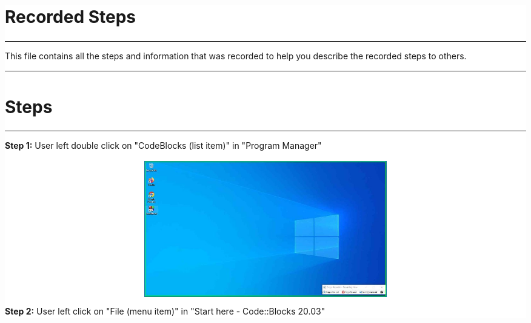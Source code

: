 # Recorded Steps
-----
This file contains all the steps and information that was recorded to help you describe the recorded steps to others. 

-----
# Steps
-----

**Step 1:** User left double click on "CodeBlocks (list item)" in "Program Manager"

<p align="center"> 
<img src="/INSTRUCTIONS/IMG/CodeBlocks/001-CodeBlocks.jpeg" width="400" align="center">
</p 


**Step 2:** User left click on "File (menu item)" in "Start here - Code::Blocks 20.03"

<p align="center"> 